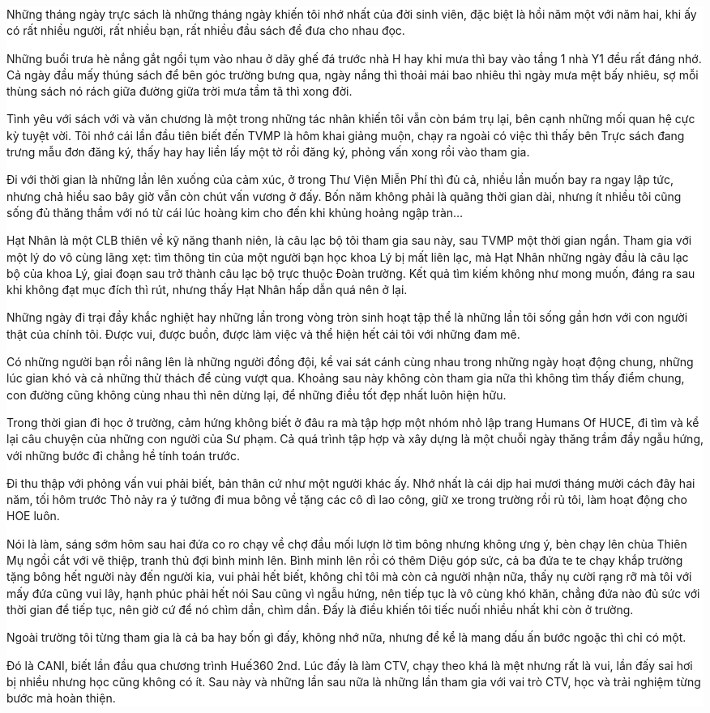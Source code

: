 Những tháng ngày trực sách là những tháng ngày khiến tôi nhớ nhất của đời sinh viên, đặc biệt là hồi năm một với năm hai, khi ấy có rất nhiều người, rất nhiều bạn, rất nhiều đầu sách để đưa cho nhau đọc.

Những buổi trưa hè nắng gắt ngồi tụm vào nhau ở dãy ghế đá trước nhà H hay khi mưa thì bay vào tầng 1 nhà Y1 đều rất đáng nhớ. Cả ngày đầu mấy thúng sách để bên góc trường bưng qua, ngày nắng thì thoải mái bao nhiêu thì ngày mưa mệt bấy nhiêu, sợ mỗi thùng sách nó rách giữa đường giữa trời mưa tầm tã thì xong đời.

Tình yêu với sách với và văn chương là một trong những tác nhân khiến tôi vẫn còn bám trụ lại, bên cạnh những mối quan hệ cực kỳ tuyệt vời. Tôi nhớ cái lần đầu tiên biết đến TVMP là hôm khai giảng muộn, chạy ra ngoài có việc thì thấy bên Trực sách đang trưng mẫu đơn đăng ký, thấy hay hay liền lấy một tờ rồi đăng ký, phỏng vấn xong rồi vào tham gia.

Đi với thời gian là những lần lên xuống của cảm xúc, ở trong Thư Viện Miễn Phí thì đủ cả, nhiều lần muốn bay ra ngay lập tức, nhưng chả hiểu sao bây giờ vẫn còn chút vấn vương ở đấy. Bốn năm không phải là quãng thời gian dài, nhưng ít nhiều tôi cũng sống đủ thăng thầm với nó từ cái lúc hoàng kim cho đến khi khủng hoảng ngập tràn…

Hạt Nhân là một CLB thiên về kỹ năng thanh niên, là câu lạc bộ tôi tham gia sau này, sau TVMP một thời gian ngắn. Tham gia với một lý do vô cùng lãng xẹt: tìm thông tin của một người bạn học khoa Lý bị mất liên lạc, mà Hạt Nhân những ngày đầu là câu lạc bộ của khoa Lý, giai đoạn sau trở thành câu lạc bộ trực thuộc Đoàn trường. Kết quả tìm kiếm không như mong muốn, đáng ra sau khi không đạt mục đích thì rút, nhưng thấy Hạt Nhân hấp dẫn quá nên ở lại.

Những ngày đi trại đầy khắc nghiệt hay những lần trong vòng tròn sinh hoạt tập thể là những lần tôi sống gần hơn với con người thật của chính tôi. Được vui, được buồn, được làm việc và thể hiện hết cái tôi với những đam mê.

Có những người bạn rồi nâng lên là những người đồng đội, kề vai sát cánh cùng nhau trong những ngày hoạt động chung, những lúc gian khó và cả những thử thách để cùng vượt qua. Khoảng sau này không còn tham gia nữa thì không tìm thấy điểm chung, con đường cũng không cùng nhau thì nên dừng lại, để những điều tốt đẹp nhất luôn hiện hữu.

Trong thời gian đi học ở trường, cảm hứng không biết ở đâu ra mà tập hợp một nhóm nhỏ lập trang Humans Of HUCE, đi tìm và kể lại câu chuyện của những con người của Sư phạm. Cả quá trình tập hợp và xây dựng là một chuỗi ngày thăng trầm đầy ngẫu hứng, với những bước đi chẳng hề tính toán trước.

Đi thu thập với phỏng vấn vui phải biết, bản thân cứ như một người khác ấy. Nhớ nhất là cái dịp hai mươi tháng mười cách đây hai năm, tối hôm trước Thỏ nảy ra ý tưởng đi mua bông về tặng các cô dì lao công, giữ xe trong trường rồi rủ tôi, làm hoạt động cho HOE luôn.

Nói là làm, sáng sớm hôm sau hai đứa co ro chạy về chợ đầu mối lượn lờ tìm bông nhưng không ưng ý, bèn chạy lên chùa Thiên Mụ ngồi cắt với vẽ thiệp, tranh thủ đợi bình minh lên. Bình minh lên rồi có thêm Diệu góp sức, cả ba đứa te te chạy khắp trường tặng bông hết người này đến người kia, vui phải hết biết, không chỉ tôi mà còn cả người nhận nữa, thấy nụ cười rạng rỡ mà tôi với mấy đứa cũng vui lây, hạnh phúc phải hết nói Sau cũng vì ngẫu hứng, nên tiếp tục là vô cùng khó khăn, chẳng đứa nào đủ sức với thời gian để tiếp tục, nên giờ cứ để nó chìm dần, chìm dần. Đấy là điều khiến tôi tiếc nuối nhiều nhất khi còn ở trường.

Ngoài trường tôi từng tham gia là cả ba hay bốn gì đấy, không nhớ nữa, nhưng để kể là mang dấu ấn bước ngoặc thì chỉ có một.

Đó là CANI, biết lần đầu qua chương trình Huế360 2nd. Lúc đấy là làm CTV, chạy theo khá là mệt nhưng rất là vui, lần đấy sai hơi bị nhiều nhưng học cũng không có ít. Sau này và những lần sau nữa là những lần tham gia với vai trò CTV, học và trải nghiệm từng bước mà hoàn thiện.
